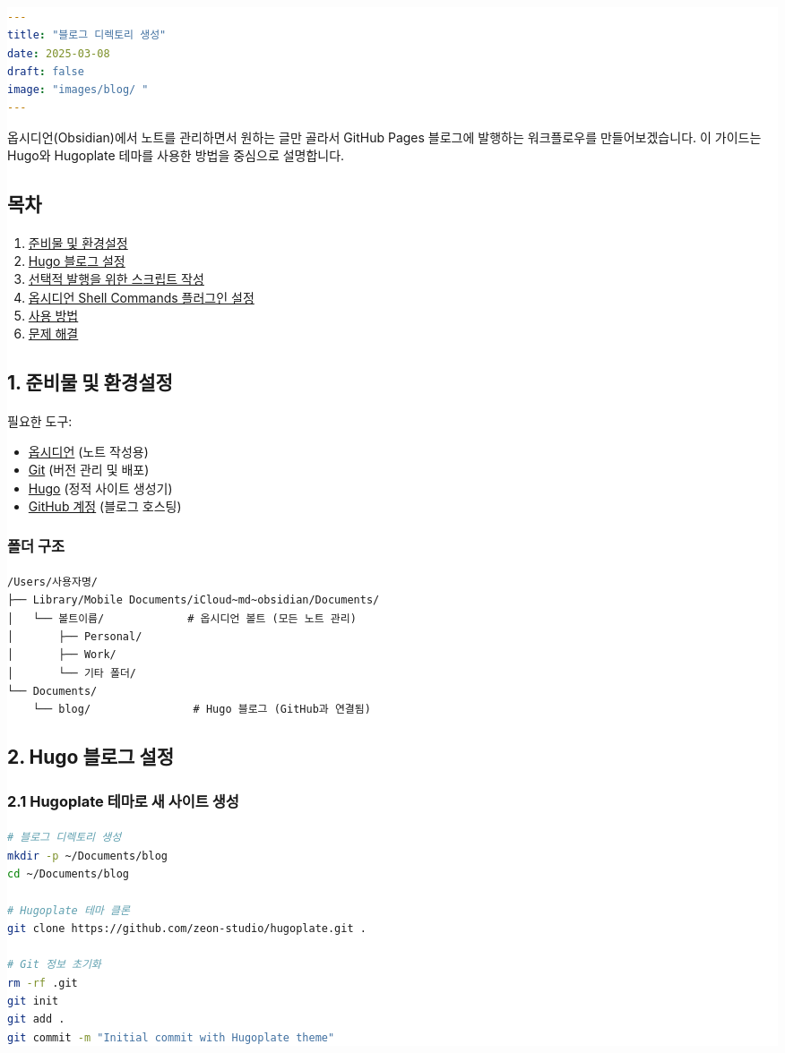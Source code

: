 ```yaml
---
title: "블로그 디렉토리 생성"
date: 2025-03-08
draft: false
image: "images/blog/ "
---
```




옵시디언(Obsidian)에서 노트를 관리하면서 원하는 글만 골라서 GitHub Pages 블로그에 발행하는 워크플로우를 만들어보겠습니다. 이 가이드는 Hugo와 Hugoplate 테마를 사용한 방법을 중심으로 설명합니다.

## 목차

1. [준비물 및 환경설정](#1-준비물-및-환경설정)
2. [Hugo 블로그 설정](#2-hugo-블로그-설정)
3. [선택적 발행을 위한 스크립트 작성](#3-선택적-발행을-위한-스크립트-작성)
4. [옵시디언 Shell Commands 플러그인 설정](#4-옵시디언-shell-commands-플러그인-설정)
5. [사용 방법](#5-사용-방법)
6. [문제 해결](#6-문제-해결)

## 1. 준비물 및 환경설정

필요한 도구:
- [옵시디언](https://obsidian.md/) (노트 작성용)
- [Git](https://git-scm.com/) (버전 관리 및 배포)
- [Hugo](https://gohugo.io/) (정적 사이트 생성기)
- [GitHub 계정](https://github.com/) (블로그 호스팅)

### 폴더 구조
```
/Users/사용자명/
├── Library/Mobile Documents/iCloud~md~obsidian/Documents/
│   └── 볼트이름/             # 옵시디언 볼트 (모든 노트 관리)
│       ├── Personal/
│       ├── Work/
│       └── 기타 폴더/
└── Documents/
    └── blog/                # Hugo 블로그 (GitHub과 연결됨)
```

## 2. Hugo 블로그 설정

### 2.1 Hugoplate 테마로 새 사이트 생성

```bash
# 블로그 디렉토리 생성
mkdir -p ~/Documents/blog
cd ~/Documents/blog

# Hugoplate 테마 클론
git clone https://github.com/zeon-studio/hugoplate.git .

# Git 정보 초기화
rm -rf .git
git init
git add .
git commit -m "Initial commit with Hugoplate theme"
```
